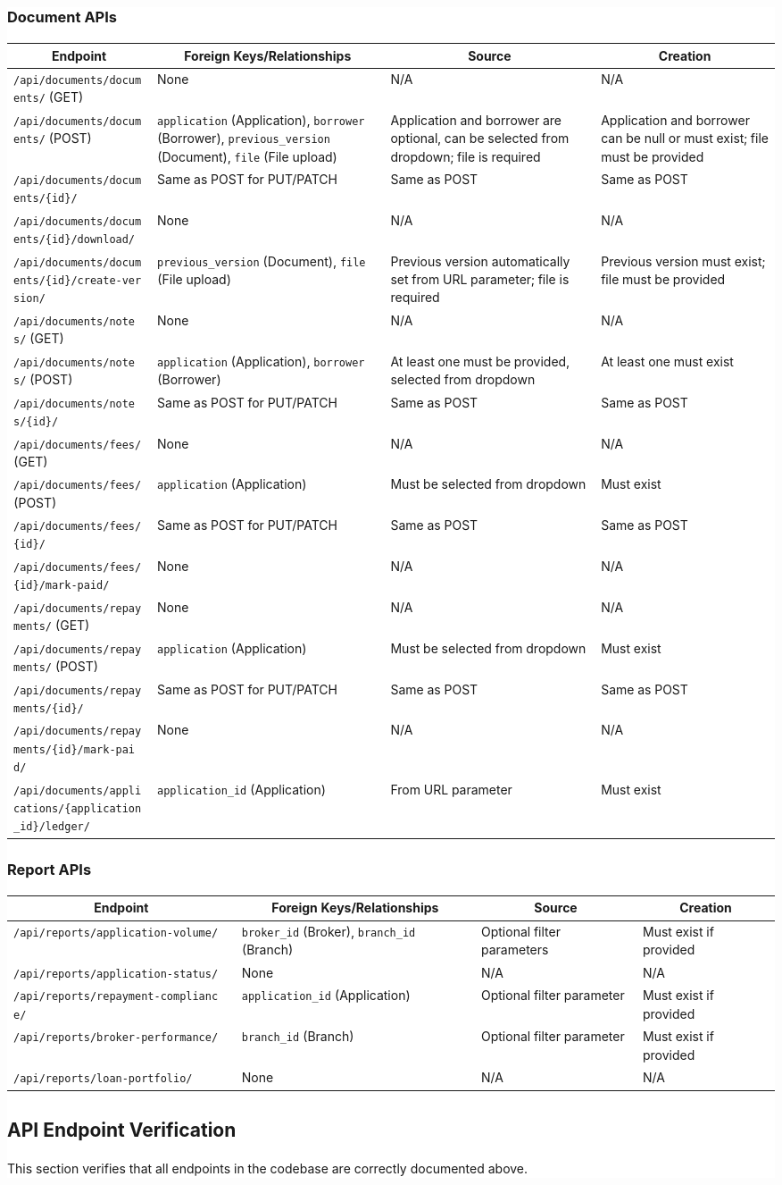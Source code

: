 ### Document APIs

| Endpoint | Foreign Keys/Relationships | Source | Creation |
|----------|---------------------------|--------|----------|
| `/api/documents/documents/` (GET) | None | N/A | N/A |
| `/api/documents/documents/` (POST) | `application` (Application), `borrower` (Borrower), `previous_version` (Document), `file` (File upload) | Application and borrower are optional, can be selected from dropdown; file is required | Application and borrower can be null or must exist; file must be provided |
| `/api/documents/documents/{id}/` | Same as POST for PUT/PATCH | Same as POST | Same as POST |
| `/api/documents/documents/{id}/download/` | None | N/A | N/A |
| `/api/documents/documents/{id}/create-version/` | `previous_version` (Document), `file` (File upload) | Previous version automatically set from URL parameter; file is required | Previous version must exist; file must be provided |
| `/api/documents/notes/` (GET) | None | N/A | N/A |
| `/api/documents/notes/` (POST) | `application` (Application), `borrower` (Borrower) | At least one must be provided, selected from dropdown | At least one must exist |
| `/api/documents/notes/{id}/` | Same as POST for PUT/PATCH | Same as POST | Same as POST |
| `/api/documents/fees/` (GET) | None | N/A | N/A |
| `/api/documents/fees/` (POST) | `application` (Application) | Must be selected from dropdown | Must exist |
| `/api/documents/fees/{id}/` | Same as POST for PUT/PATCH | Same as POST | Same as POST |
| `/api/documents/fees/{id}/mark-paid/` | None | N/A | N/A |
| `/api/documents/repayments/` (GET) | None | N/A | N/A |
| `/api/documents/repayments/` (POST) | `application` (Application) | Must be selected from dropdown | Must exist |
| `/api/documents/repayments/{id}/` | Same as POST for PUT/PATCH | Same as POST | Same as POST |
| `/api/documents/repayments/{id}/mark-paid/` | None | N/A | N/A |
| `/api/documents/applications/{application_id}/ledger/` | `application_id` (Application) | From URL parameter | Must exist |

### Report APIs

| Endpoint | Foreign Keys/Relationships | Source | Creation |
|----------|---------------------------|--------|----------|
| `/api/reports/application-volume/` | `broker_id` (Broker), `branch_id` (Branch) | Optional filter parameters | Must exist if provided |
| `/api/reports/application-status/` | None | N/A | N/A |
| `/api/reports/repayment-compliance/` | `application_id` (Application) | Optional filter parameter | Must exist if provided |
| `/api/reports/broker-performance/` | `branch_id` (Branch) | Optional filter parameter | Must exist if provided |
| `/api/reports/loan-portfolio/` | None | N/A | N/A |

## API Endpoint Verification

This section verifies that all endpoints in the codebase are correctly documented above.
